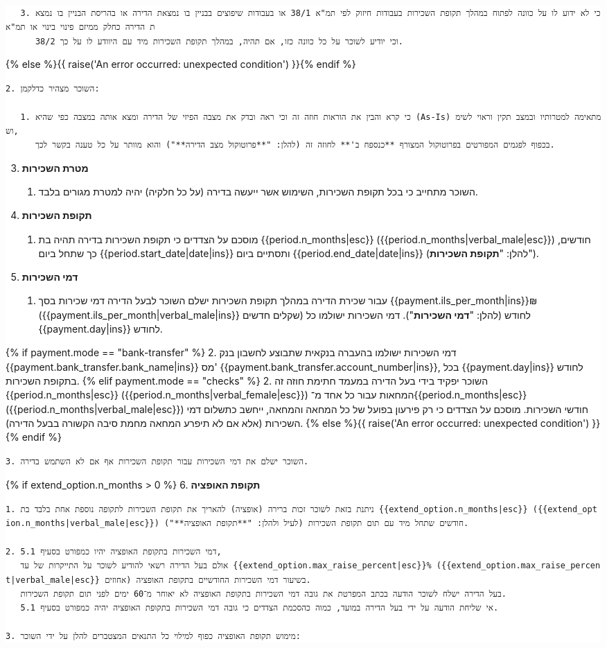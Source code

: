        3. כי לא ידוע לו על כוונה לפתוח במהלך תקופת השכירות בעבודות חיזוק לפי תמ"א 38/1 או בעבודות שיפוצים בבניין בו נמצאת הדירה או בהריסת הבניין בו נמצאת הדירה כחלק ממיזם פינוי בינוי או תמ"א
          38/2 וכי יודיע לשוכר על כל כוונה כזו, אם תהיה, במהלך תקופת השכירות מיד עם היוודע לו על כך.
{% else %}{{ raise('An error occurred: unexpected condition') }}{% endif %}

    2. השוכר מצהיר כדלקמן:

       1. כי קרא והבין את הוראות חוזה זה וכי ראה ובדק את מצבה הפיזי של הדירה ומצא אותה במצבה כפי שהיא (As-Is) מתאימה למטרותיו ובמצב תקין וראוי לשימוש,
          בכפוף לפגמים המפורטים בפרוטוקול המצורף **כנספח ב'** לחוזה זה (להלן: "**פרוטוקול מצב הדירה**") והוא מוותר על כל טענה בקשר לכך.

3.  **מטרת השכירות**

    1. השוכר מתחייב כי בכל תקופת השכירות, השימוש אשר ייעשה בדירה (על כל חלקיה) יהיה למטרת מגורים בלבד.

4.  **תקופת השכירות**

    1. מוסכם על הצדדים כי תקופת השכירות בדירה תהיה בת {{period.n_months|esc}} ({{period.n_months|verbal_male|esc}}) חודשים, כך שתחל ביום {{period.start_date|date|ins}} ותסתיים ביום {{period.end_date|date|ins}} (להלן: "**תקופת השכירות**").

5.  **דמי השכירות**

    1. עבור שכירת הדירה במהלך תקופת השכירות ישלם השוכר לבעל הדירה דמי שכירות בסך {{payment.ils_per_month|ins}}₪ ({{payment.ils_per_month|verbal_male|ins}} שקלים חדשים) לחודש (להלן: "**דמי השכירות**"). דמי השכירות ישולמו כל {{payment.day|ins}} לחודש.

{% if payment.mode == "bank-transfer" %}
    2. דמי השכירות ישולמו בהעברה בנקאית שתבוצע לחשבון בנק {{payment.bank_transfer.bank_name|ins}} מס' {{payment.bank_transfer.account_number|ins}}, בכל {{payment.day|ins}} לחודש בתקופת השכירות.
{% elif payment.mode == "checks" %}
    2. השוכר יפקיד בידי בעל הדירה במעמד חתימת חוזה זה {{period.n_months|esc}} ({{period.n_months|verbal_female|esc}}) המחאות עבור כל אחד מ־{{period.n_months|esc}} ({{period.n_months|verbal_male|esc}}) חודשי השכירות.
       מוסכם על הצדדים כי רק פירעון בפועל של כל המחאה והמחאה, ייחשב כתשלום דמי השכירות (אלא אם לא תיפרע המחאה מחמת סיבה הקשורה בבעל הדירה).
{% else %}{{ raise('An error occurred: unexpected condition') }}{% endif %}

    3. השוכר ישלם את דמי השכירות עבור תקופת השכירות אף אם לא השתמש בדירה.
{% if extend_option.n_months > 0 %}
6.  **תקופת האופציה**

    1. ניתנת בזאת לשוכר זכות ברירה (אופציה) להאריך את תקופת השכירות לתקופה נוספת אחת בלבד בת {{extend_option.n_months|esc}} ({{extend_option.n_months|verbal_male|esc}}) חודשים שתחל מיד עם תום תקופת השכירות (לעיל ולהלן: "**תקופת האופציה**").

    2. דמי השכירות בתקופת האופציה יהיו כמפורט בסעיף 5.1,
       אולם בעל הדירה רשאי להודיע לשוכר על התייקרות של עד {{extend_option.max_raise_percent|esc}}% ({{extend_option.max_raise_percent|verbal_male|esc}} אחוזים) בשיעור דמי השכירות החודשיים בתקופת האופציה.
       בעל הדירה ישלח לשוכר הודעה בכתב המפרטת את גובה דמי השכירות בתקופת האופציה לא יאוחר מ־60 ימים לפני תום תקופת השכירות.
       אי שליחת הודעה על ידי בעל הדירה במועד, כמוה כהסכמת הצדדים כי גובה דמי השכירות בתקופת האופציה יהיה כמפורט בסעיף 5.1.

    3. מימוש תקופת האופציה כפוף למילוי כל התנאים המצטברים להלן על ידי השוכר:
